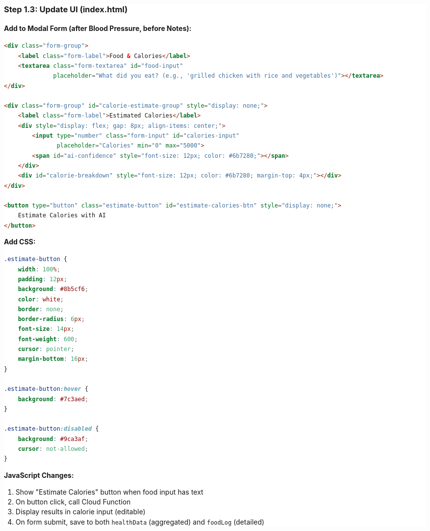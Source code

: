 ### Step 1.3: Update UI (index.html)

**Add to Modal Form (after Blood Pressure, before Notes):**
```html
<div class="form-group">
    <label class="form-label">Food & Calories</label>
    <textarea class="form-textarea" id="food-input"
              placeholder="What did you eat? (e.g., 'grilled chicken with rice and vegetables')"></textarea>
</div>

<div class="form-group" id="calorie-estimate-group" style="display: none;">
    <label class="form-label">Estimated Calories</label>
    <div style="display: flex; gap: 8px; align-items: center;">
        <input type="number" class="form-input" id="calories-input"
               placeholder="Calories" min="0" max="5000">
        <span id="ai-confidence" style="font-size: 12px; color: #6b7280;"></span>
    </div>
    <div id="calorie-breakdown" style="font-size: 12px; color: #6b7280; margin-top: 4px;"></div>
</div>

<button type="button" class="estimate-button" id="estimate-calories-btn" style="display: none;">
    Estimate Calories with AI
</button>
```

**Add CSS:**
```css
.estimate-button {
    width: 100%;
    padding: 12px;
    background: #8b5cf6;
    color: white;
    border: none;
    border-radius: 6px;
    font-size: 14px;
    font-weight: 600;
    cursor: pointer;
    margin-bottom: 16px;
}

.estimate-button:hover {
    background: #7c3aed;
}

.estimate-button:disabled {
    background: #9ca3af;
    cursor: not-allowed;
}
```

**JavaScript Changes:**
1. Show "Estimate Calories" button when food input has text
2. On button click, call Cloud Function
3. Display results in calorie input (editable)
4. On form submit, save to both `healthData` (aggregated) and `foodLog` (detailed)
